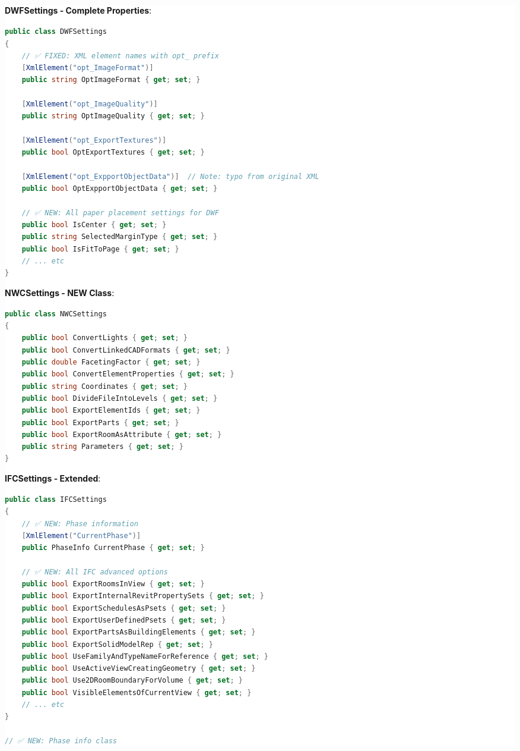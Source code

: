 **DWFSettings - Complete Properties**:
```csharp
public class DWFSettings
{
    // ✅ FIXED: XML element names with opt_ prefix
    [XmlElement("opt_ImageFormat")]
    public string OptImageFormat { get; set; }
    
    [XmlElement("opt_ImageQuality")]
    public string OptImageQuality { get; set; }
    
    [XmlElement("opt_ExportTextures")]
    public bool OptExportTextures { get; set; }
    
    [XmlElement("opt_ExpportObjectData")]  // Note: typo from original XML
    public bool OptExpportObjectData { get; set; }
    
    // ✅ NEW: All paper placement settings for DWF
    public bool IsCenter { get; set; }
    public string SelectedMarginType { get; set; }
    public bool IsFitToPage { get; set; }
    // ... etc
}
```

**NWCSettings - NEW Class**:
```csharp
public class NWCSettings
{
    public bool ConvertLights { get; set; }
    public bool ConvertLinkedCADFormats { get; set; }
    public double FacetingFactor { get; set; }
    public bool ConvertElementProperties { get; set; }
    public string Coordinates { get; set; }
    public bool DivideFileIntoLevels { get; set; }
    public bool ExportElementIds { get; set; }
    public bool ExportParts { get; set; }
    public bool ExportRoomAsAttribute { get; set; }
    public string Parameters { get; set; }
}
```

**IFCSettings - Extended**:
```csharp
public class IFCSettings
{
    // ✅ NEW: Phase information
    [XmlElement("CurrentPhase")]
    public PhaseInfo CurrentPhase { get; set; }
    
    // ✅ NEW: All IFC advanced options
    public bool ExportRoomsInView { get; set; }
    public bool ExportInternalRevitPropertySets { get; set; }
    public bool ExportSchedulesAsPsets { get; set; }
    public bool ExportUserDefinedPsets { get; set; }
    public bool ExportPartsAsBuildingElements { get; set; }
    public bool ExportSolidModelRep { get; set; }
    public bool UseFamilyAndTypeNameForReference { get; set; }
    public bool UseActiveViewCreatingGeometry { get; set; }
    public bool Use2DRoomBoundaryForVolume { get; set; }
    public bool VisibleElementsOfCurrentView { get; set; }
    // ... etc
}

// ✅ NEW: Phase info class
```